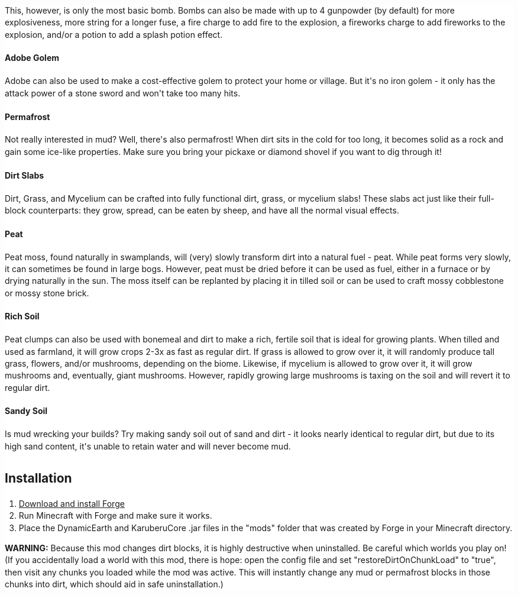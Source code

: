 This, however, is only the most basic bomb. Bombs can also be made with up to 4 gunpowder (by default) for more explosiveness, more string for a longer fuse, a fire charge to add fire to the explosion, a fireworks charge to add fireworks to the explosion, and/or a potion to add a splash potion effect.

#### Adobe Golem
Adobe can also be used to make a cost-effective golem to protect your home or village. But it's no iron golem - it only has the attack power of a stone sword and won't take too many hits.

#### Permafrost
Not really interested in mud? Well, there's also permafrost! When dirt sits in the cold for too long, it becomes solid as a rock and gain some ice-like properties. Make sure you bring your pickaxe or diamond shovel if you want to dig through it!

#### Dirt Slabs
Dirt, Grass, and Mycelium can be crafted into fully functional dirt, grass, or mycelium slabs! These slabs act just like their full-block counterparts: they grow, spread, can be eaten by sheep, and have all the normal visual effects.

#### Peat
Peat moss, found naturally in swamplands, will (very) slowly transform dirt into a natural fuel - peat. While peat forms very slowly, it can sometimes be found in large bogs. However, peat must be dried before it can be used as fuel, either in a furnace or by drying naturally in the sun. The moss itself can be replanted by placing it in tilled soil or can be used to craft mossy cobblestone or mossy stone brick.

#### Rich Soil
Peat clumps can also be used with bonemeal and dirt to make a rich, fertile soil that is ideal for growing plants. When tilled and used as farmland, it will grow crops 2-3x as fast as regular dirt. If grass is allowed to grow over it, it will randomly produce tall grass, flowers, and/or mushrooms, depending on the biome. Likewise, if mycelium is allowed to grow over it, it will grow mushrooms and, eventually, giant mushrooms. However, rapidly growing large mushrooms is taxing on the soil and will revert it to regular dirt.

#### Sandy Soil
Is mud wrecking your builds? Try making sandy soil out of sand and dirt - it looks nearly identical to regular dirt, but due to its high sand content, it's unable to retain water and will never become mud.

## Installation
1) [Download and install Forge](http://www.minecraftforge.net/wiki/Installation/Universal)
2) Run Minecraft with Forge and make sure it works.
3) Place the DynamicEarth and KaruberuCore .jar files in the "mods" folder that was created by Forge in your Minecraft directory.

**WARNING:** Because this mod changes dirt blocks, it is highly destructive when uninstalled. Be careful which worlds you play on!
(If you accidentally load a world with this mod, there is hope: open the config file and set "restoreDirtOnChunkLoad" to "true", then visit any chunks you loaded while the mod was active. This will instantly change any mud or permafrost blocks in those chunks into dirt, which should aid in safe uninstallation.)

